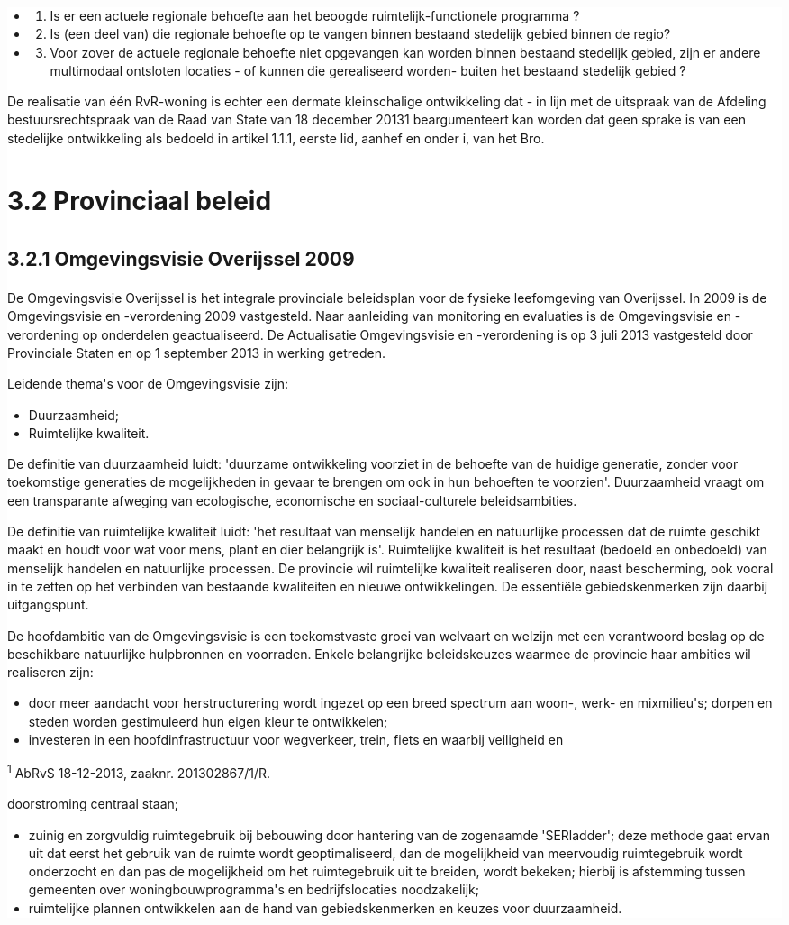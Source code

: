 - 1. Is er een actuele regionale behoefte aan het beoogde ruimtelijk-functionele programma ?
- 2. Is (een deel van) die regionale behoefte op te vangen binnen bestaand stedelijk gebied binnen de regio?
- 3. Voor zover de actuele regionale behoefte niet opgevangen kan worden binnen bestaand stedelijk gebied, zijn er andere multimodaal ontsloten locaties - of kunnen die gerealiseerd worden- buiten het bestaand stedelijk gebied ?

De realisatie van één RvR-woning is echter een dermate kleinschalige ontwikkeling dat - in lijn met de uitspraak van de Afdeling bestuursrechtspraak van de Raad van State van 18 december 20131 beargumenteert kan worden dat geen sprake is van een stedelijke ontwikkeling als bedoeld in artikel 1.1.1, eerste lid, aanhef en onder i, van het Bro.

# <span id="page-14-0"></span>**3.2 Provinciaal beleid**

## <span id="page-14-1"></span>**3.2.1 Omgevingsvisie Overijssel 2009**

De Omgevingsvisie Overijssel is het integrale provinciale beleidsplan voor de fysieke leefomgeving van Overijssel. In 2009 is de Omgevingsvisie en -verordening 2009 vastgesteld. Naar aanleiding van monitoring en evaluaties is de Omgevingsvisie en -verordening op onderdelen geactualiseerd. De Actualisatie Omgevingsvisie en -verordening is op 3 juli 2013 vastgesteld door Provinciale Staten en op 1 september 2013 in werking getreden.

Leidende thema's voor de Omgevingsvisie zijn:

- Duurzaamheid;
- Ruimtelijke kwaliteit.

De definitie van duurzaamheid luidt: 'duurzame ontwikkeling voorziet in de behoefte van de huidige generatie, zonder voor toekomstige generaties de mogelijkheden in gevaar te brengen om ook in hun behoeften te voorzien'. Duurzaamheid vraagt om een transparante afweging van ecologische, economische en sociaal-culturele beleidsambities.

De definitie van ruimtelijke kwaliteit luidt: 'het resultaat van menselijk handelen en natuurlijke processen dat de ruimte geschikt maakt en houdt voor wat voor mens, plant en dier belangrijk is'. Ruimtelijke kwaliteit is het resultaat (bedoeld en onbedoeld) van menselijk handelen en natuurlijke processen. De provincie wil ruimtelijke kwaliteit realiseren door, naast bescherming, ook vooral in te zetten op het verbinden van bestaande kwaliteiten en nieuwe ontwikkelingen. De essentiële gebiedskenmerken zijn daarbij uitgangspunt.

De hoofdambitie van de Omgevingsvisie is een toekomstvaste groei van welvaart en welzijn met een verantwoord beslag op de beschikbare natuurlijke hulpbronnen en voorraden. Enkele belangrijke beleidskeuzes waarmee de provincie haar ambities wil realiseren zijn:

- door meer aandacht voor herstructurering wordt ingezet op een breed spectrum aan woon-, werk- en mixmilieu's; dorpen en steden worden gestimuleerd hun eigen kleur te ontwikkelen;
- investeren in een hoofdinfrastructuur voor wegverkeer, trein, fiets en waarbij veiligheid en

<sup>1</sup> AbRvS 18-12-2013, zaaknr. 201302867/1/R.

doorstroming centraal staan;

- zuinig en zorgvuldig ruimtegebruik bij bebouwing door hantering van de zogenaamde 'SERladder'; deze methode gaat ervan uit dat eerst het gebruik van de ruimte wordt geoptimaliseerd, dan de mogelijkheid van meervoudig ruimtegebruik wordt onderzocht en dan pas de mogelijkheid om het ruimtegebruik uit te breiden, wordt bekeken; hierbij is afstemming tussen gemeenten over woningbouwprogramma's en bedrijfslocaties noodzakelijk;
- ruimtelijke plannen ontwikkelen aan de hand van gebiedskenmerken en keuzes voor duurzaamheid.
